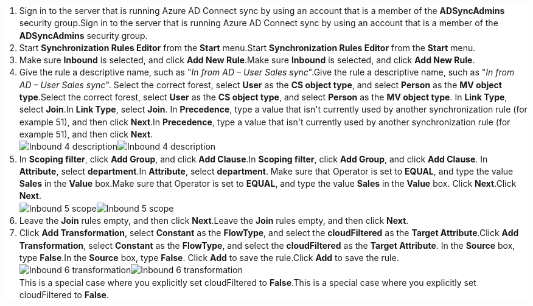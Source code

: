 1. <span data-ttu-id="dcefe-328">Sign in to the server that is running Azure AD Connect sync by using an account that is a member of the **ADSyncAdmins** security group.</span><span class="sxs-lookup"><span data-stu-id="dcefe-328">Sign in to the server that is running Azure AD Connect sync by using an account that is a member of the **ADSyncAdmins** security group.</span></span>
2. <span data-ttu-id="dcefe-329">Start **Synchronization Rules Editor** from the **Start** menu.</span><span class="sxs-lookup"><span data-stu-id="dcefe-329">Start **Synchronization Rules Editor** from the **Start** menu.</span></span>
3. <span data-ttu-id="dcefe-330">Make sure **Inbound** is selected, and click **Add New Rule**.</span><span class="sxs-lookup"><span data-stu-id="dcefe-330">Make sure **Inbound** is selected, and click **Add New Rule**.</span></span>
4. <span data-ttu-id="dcefe-331">Give the rule a descriptive name, such as "*In from AD – User Sales sync*".</span><span class="sxs-lookup"><span data-stu-id="dcefe-331">Give the rule a descriptive name, such as "*In from AD – User Sales sync*".</span></span> <span data-ttu-id="dcefe-332">Select the correct forest, select **User** as the **CS object type**, and select **Person** as the **MV object type**.</span><span class="sxs-lookup"><span data-stu-id="dcefe-332">Select the correct forest, select **User** as the **CS object type**, and select **Person** as the **MV object type**.</span></span> <span data-ttu-id="dcefe-333">In **Link Type**, select **Join**.</span><span class="sxs-lookup"><span data-stu-id="dcefe-333">In **Link Type**, select **Join**.</span></span> <span data-ttu-id="dcefe-334">In **Precedence**, type a value that isn't currently used by another synchronization rule (for example 51), and then click **Next**.</span><span class="sxs-lookup"><span data-stu-id="dcefe-334">In **Precedence**, type a value that isn't currently used by another synchronization rule (for example 51), and then click **Next**.</span></span>  
   <span data-ttu-id="dcefe-335">![Inbound 4 description](https://docstestmedia1.blob.core.windows.net/azure-media/articles/active-directory/connect/media/active-directory-aadconnectsync-configure-filtering/inbound4.png)</span><span class="sxs-lookup"><span data-stu-id="dcefe-335">![Inbound 4 description](https://docstestmedia1.blob.core.windows.net/azure-media/articles/active-directory/connect/media/active-directory-aadconnectsync-configure-filtering/inbound4.png)</span></span>  
5. <span data-ttu-id="dcefe-336">In **Scoping filter**, click **Add Group**, and click **Add Clause**.</span><span class="sxs-lookup"><span data-stu-id="dcefe-336">In **Scoping filter**, click **Add Group**, and click **Add Clause**.</span></span> <span data-ttu-id="dcefe-337">In **Attribute**, select **department**.</span><span class="sxs-lookup"><span data-stu-id="dcefe-337">In **Attribute**, select **department**.</span></span> <span data-ttu-id="dcefe-338">Make sure that Operator is set to **EQUAL**, and type the value **Sales** in the **Value** box.</span><span class="sxs-lookup"><span data-stu-id="dcefe-338">Make sure that Operator is set to **EQUAL**, and type the value **Sales** in the **Value** box.</span></span> <span data-ttu-id="dcefe-339">Click **Next**.</span><span class="sxs-lookup"><span data-stu-id="dcefe-339">Click **Next**.</span></span>  
   <span data-ttu-id="dcefe-340">![Inbound 5 scope](https://docstestmedia1.blob.core.windows.net/azure-media/articles/active-directory/connect/media/active-directory-aadconnectsync-configure-filtering/inbound5.png)</span><span class="sxs-lookup"><span data-stu-id="dcefe-340">![Inbound 5 scope](https://docstestmedia1.blob.core.windows.net/azure-media/articles/active-directory/connect/media/active-directory-aadconnectsync-configure-filtering/inbound5.png)</span></span>  
6. <span data-ttu-id="dcefe-341">Leave the **Join** rules empty, and then click **Next**.</span><span class="sxs-lookup"><span data-stu-id="dcefe-341">Leave the **Join** rules empty, and then click **Next**.</span></span>
7. <span data-ttu-id="dcefe-342">Click **Add Transformation**, select **Constant** as the **FlowType**, and select the **cloudFiltered** as the **Target Attribute**.</span><span class="sxs-lookup"><span data-stu-id="dcefe-342">Click **Add Transformation**, select **Constant** as the **FlowType**, and select the **cloudFiltered** as the **Target Attribute**.</span></span> <span data-ttu-id="dcefe-343">In the **Source** box, type **False**.</span><span class="sxs-lookup"><span data-stu-id="dcefe-343">In the **Source** box, type **False**.</span></span> <span data-ttu-id="dcefe-344">Click **Add** to save the rule.</span><span class="sxs-lookup"><span data-stu-id="dcefe-344">Click **Add** to save the rule.</span></span>  
   <span data-ttu-id="dcefe-345">![Inbound 6 transformation](https://docstestmedia1.blob.core.windows.net/azure-media/articles/active-directory/connect/media/active-directory-aadconnectsync-configure-filtering/inbound6.png)</span><span class="sxs-lookup"><span data-stu-id="dcefe-345">![Inbound 6 transformation](https://docstestmedia1.blob.core.windows.net/azure-media/articles/active-directory/connect/media/active-directory-aadconnectsync-configure-filtering/inbound6.png)</span></span>  
   <span data-ttu-id="dcefe-346">This is a special case where you explicitly set cloudFiltered to **False**.</span><span class="sxs-lookup"><span data-stu-id="dcefe-346">This is a special case where you explicitly set cloudFiltered to **False**.</span></span>